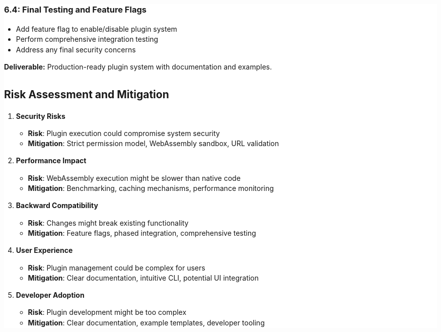 ### 6.4: Final Testing and Feature Flags

- Add feature flag to enable/disable plugin system
- Perform comprehensive integration testing
- Address any final security concerns

**Deliverable:** Production-ready plugin system with documentation and examples.

## Risk Assessment and Mitigation

1. **Security Risks**

   - **Risk**: Plugin execution could compromise system security
   - **Mitigation**: Strict permission model, WebAssembly sandbox, URL validation

2. **Performance Impact**

   - **Risk**: WebAssembly execution might be slower than native code
   - **Mitigation**: Benchmarking, caching mechanisms, performance monitoring

3. **Backward Compatibility**

   - **Risk**: Changes might break existing functionality
   - **Mitigation**: Feature flags, phased integration, comprehensive testing

4. **User Experience**

   - **Risk**: Plugin management could be complex for users
   - **Mitigation**: Clear documentation, intuitive CLI, potential UI integration

5. **Developer Adoption**
   - **Risk**: Plugin development might be too complex
   - **Mitigation**: Clear documentation, example templates, developer tooling
